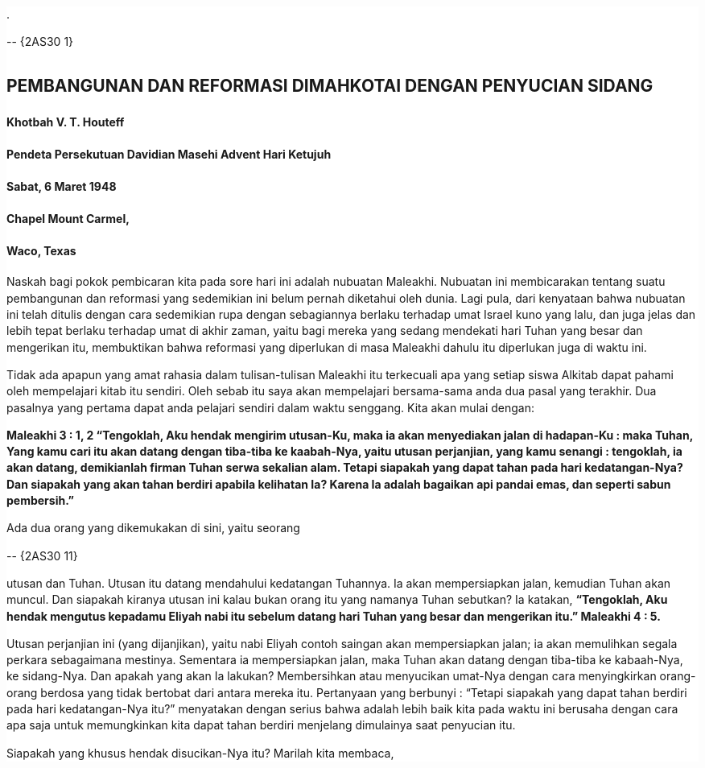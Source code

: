 .

 -- {2AS30 1}   
  
  PEMBANGUNAN DAN REFORMASI DIMAHKOTAI DENGAN PENYUCIAN SIDANG
------------------------------------------------------------

#### Khotbah V. T. Houteff

#### Pendeta Persekutuan Davidian Masehi Advent Hari Ketujuh

#### Sabat, 6 Maret 1948

#### Chapel Mount Carmel,

#### Waco, Texas

Naskah bagi pokok pembicaran kita pada sore hari ini adalah nubuatan Maleakhi. Nubuatan ini membicarakan tentang suatu pembangunan dan reformasi yang sedemikian ini belum pernah diketahui oleh dunia. Lagi pula, dari kenyataan bahwa nubuatan ini telah ditulis dengan cara sedemikian rupa dengan sebagiannya berlaku terhadap umat Israel kuno yang lalu, dan juga jelas dan lebih tepat berlaku terhadap umat di akhir zaman, yaitu bagi mereka yang sedang mendekati hari Tuhan yang besar dan mengerikan itu, membuktikan bahwa reformasi yang diperlukan di masa Maleakhi dahulu itu diperlukan juga di waktu ini.

Tidak ada apapun yang amat rahasia dalam tulisan-tulisan Maleakhi itu terkecuali apa yang setiap siswa Alkitab dapat pahami oleh mempelajari kitab itu sendiri. Oleh sebab itu saya akan mempelajari bersama-sama anda dua pasal yang terakhir. Dua pasalnya yang pertama dapat anda pelajari sendiri dalam waktu senggang. Kita akan mulai dengan:

**Maleakhi 3 : 1, 2 “Tengoklah, Aku hendak mengirim utusan-Ku, maka ia akan menyediakan jalan di hadapan-Ku : maka Tuhan, Yang kamu cari itu akan datang dengan tiba-tiba ke kaabah-Nya, yaitu utusan perjanjian, yang kamu senangi : tengoklah, ia akan datang, demikianlah firman Tuhan serwa sekalian alam. Tetapi siapakah yang dapat tahan pada hari kedatangan-Nya? Dan siapakah yang akan tahan berdiri apabila kelihatan Ia? Karena Ia adalah bagaikan api pandai emas, dan seperti sabun pembersih.”**

Ada dua orang yang dikemukakan di sini, yaitu seorang

 -- {2AS30 11}   
  
  utusan dan Tuhan. Utusan itu datang mendahului kedatangan Tuhannya. Ia akan mempersiapkan jalan, kemudian Tuhan akan muncul. Dan siapakah kiranya utusan ini kalau bukan orang itu yang namanya Tuhan sebutkan? Ia katakan, **“Tengoklah, Aku hendak mengutus kepadamu Eliyah nabi itu sebelum datang hari Tuhan yang besar dan mengerikan itu.” Maleakhi 4 : 5.**

Utusan perjanjian ini (yang dijanjikan), yaitu nabi Eliyah contoh saingan akan mempersiapkan jalan; ia akan memulihkan segala perkara sebagaimana mestinya. Sementara ia mempersiapkan jalan, maka Tuhan akan datang dengan tiba-tiba ke kabaah-Nya, ke sidang-Nya. Dan apakah yang akan Ia lakukan? Membersihkan atau menyucikan umat-Nya dengan cara menyingkirkan orang-orang berdosa yang tidak bertobat dari antara mereka itu. Pertanyaan yang berbunyi : “Tetapi siapakah yang dapat tahan berdiri pada hari kedatangan-Nya itu?” menyatakan dengan serius bahwa adalah lebih baik kita pada waktu ini berusaha dengan cara apa saja untuk memungkinkan kita dapat tahan berdiri menjelang dimulainya saat penyucian itu.

Siapakah yang khusus hendak disucikan-Nya itu? Marilah kita membaca,

